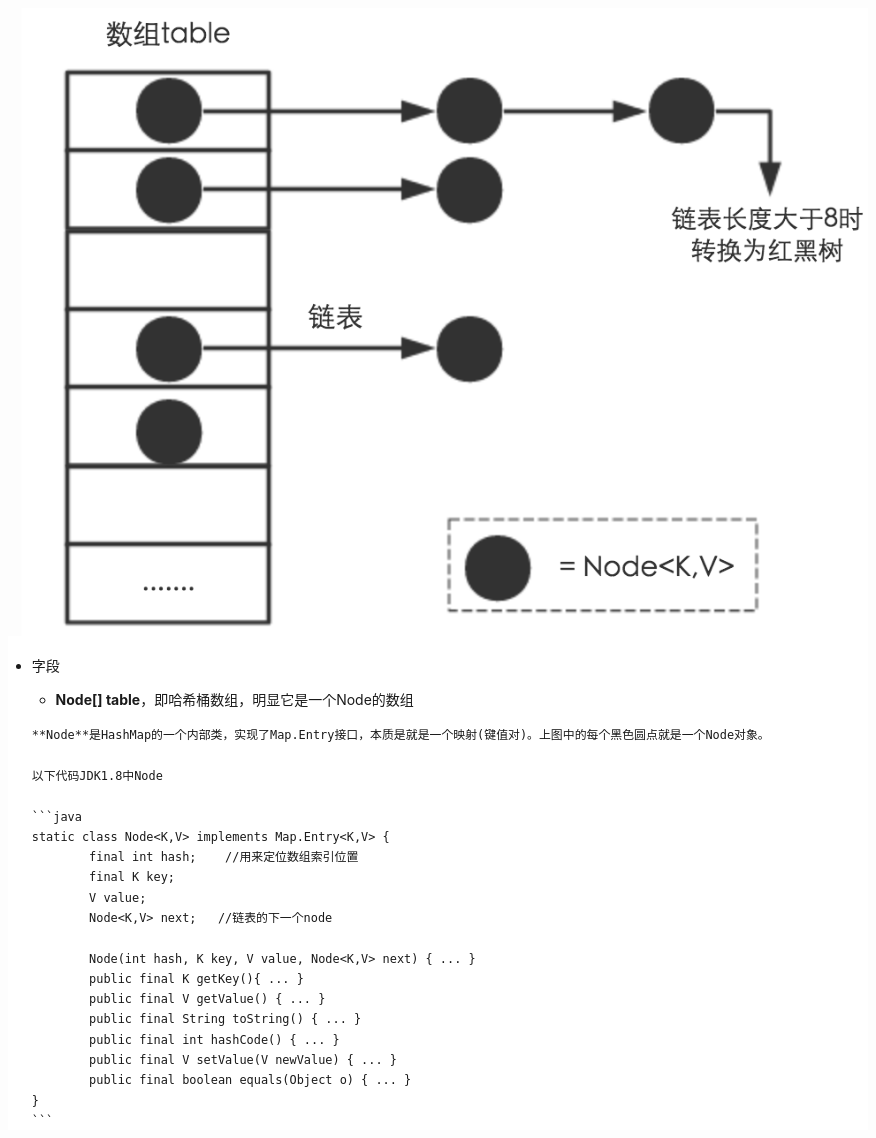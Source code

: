   ![](./img/HashMap存储结构.png)

* 字段

   *   **Node[] table**，即哈希桶数组，明显它是一个Node的数组

      **Node**是HashMap的一个内部类，实现了Map.Entry接口，本质是就是一个映射(键值对)。上图中的每个黑色圆点就是一个Node对象。

      以下代码JDK1.8中Node

      ```java
      static class Node<K,V> implements Map.Entry<K,V> {
              final int hash;    //用来定位数组索引位置
              final K key;
              V value;
              Node<K,V> next;   //链表的下一个node
      
              Node(int hash, K key, V value, Node<K,V> next) { ... }
              public final K getKey(){ ... }
              public final V getValue() { ... }
              public final String toString() { ... }
              public final int hashCode() { ... }
              public final V setValue(V newValue) { ... }
              public final boolean equals(Object o) { ... }
      }
      ```
